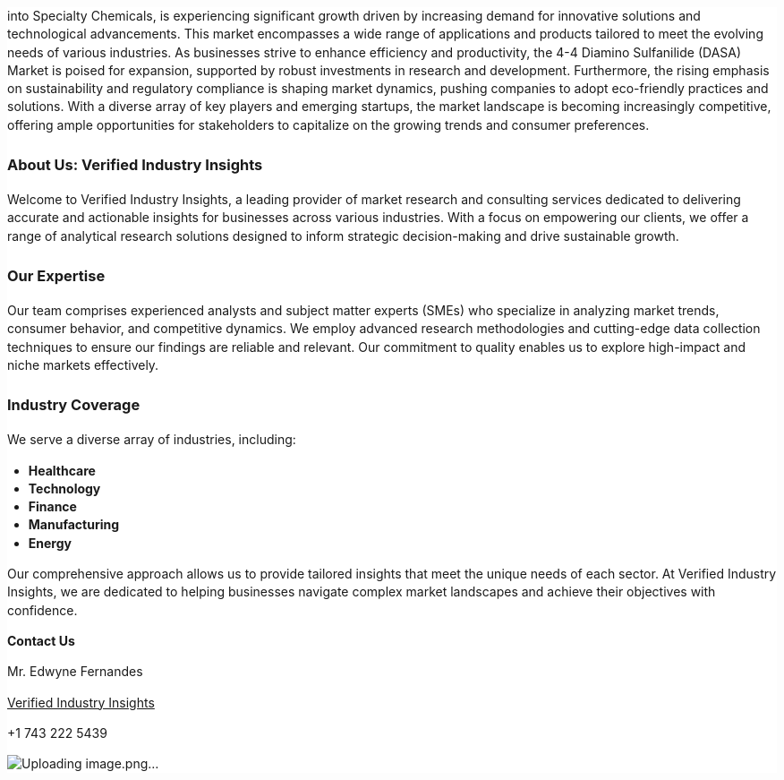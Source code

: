 into Specialty Chemicals, is experiencing significant growth driven by increasing demand for innovative solutions and technological advancements. This market encompasses a wide range of applications and products tailored to meet the evolving needs of various industries. As businesses strive to enhance efficiency and productivity, the 4-4 Diamino Sulfanilide (DASA) Market is poised for expansion, supported by robust investments in research and development. Furthermore, the rising emphasis on sustainability and regulatory compliance is shaping market dynamics, pushing companies to adopt eco-friendly practices and solutions. With a diverse array of key players and emerging startups, the market landscape is becoming increasingly competitive, offering ample opportunities for stakeholders to capitalize on the growing trends and consumer preferences.</p><h3>About Us: Verified Industry Insights</h3><p>Welcome to Verified Industry Insights, a leading provider of market research and consulting services dedicated to delivering accurate and actionable insights for businesses across various industries. With a focus on empowering our clients, we offer a range of analytical research solutions designed to inform strategic decision-making and drive sustainable growth.</p><h3>Our Expertise</h3><p>Our team comprises experienced analysts and subject matter experts (SMEs) who specialize in analyzing market trends, consumer behavior, and competitive dynamics. We employ advanced research methodologies and cutting-edge data collection techniques to ensure our findings are reliable and relevant. Our commitment to quality enables us to explore high-impact and niche markets effectively.</p><h3>Industry Coverage</h3><p>We serve a diverse array of industries, including:</p><ul><li><strong>Healthcare</strong></li><li><strong>Technology</strong></li><li><strong>Finance</strong></li><li><strong>Manufacturing</strong></li><li><strong>Energy</strong></li></ul><p>Our comprehensive approach allows us to provide tailored insights that meet the unique needs of each sector. At Verified Industry Insights, we are dedicated to helping businesses navigate complex market landscapes and achieve their objectives with confidence.</p><p><strong>Contact Us</strong></p><p>Mr. Edwyne Fernandes</p><p><a href="https://www.verifiedindustryinsights.com/">Verified Industry Insights</a></p><p>+1 743 222 5439</p>
![Uploading image.png…]()
